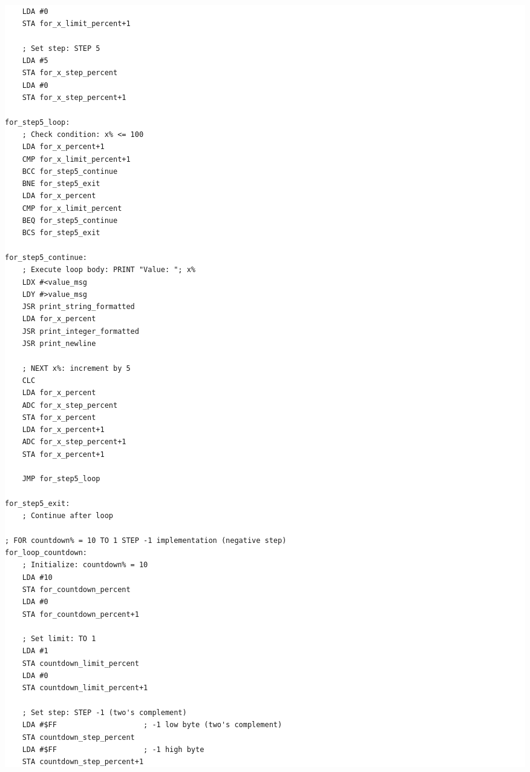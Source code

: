 ```assembly
    LDA #0
    STA for_x_limit_percent+1
    
    ; Set step: STEP 5
    LDA #5
    STA for_x_step_percent
    LDA #0
    STA for_x_step_percent+1

for_step5_loop:
    ; Check condition: x% <= 100
    LDA for_x_percent+1
    CMP for_x_limit_percent+1
    BCC for_step5_continue
    BNE for_step5_exit
    LDA for_x_percent
    CMP for_x_limit_percent
    BEQ for_step5_continue
    BCS for_step5_exit

for_step5_continue:
    ; Execute loop body: PRINT "Value: "; x%
    LDX #<value_msg
    LDY #>value_msg
    JSR print_string_formatted
    LDA for_x_percent
    JSR print_integer_formatted
    JSR print_newline
    
    ; NEXT x%: increment by 5
    CLC
    LDA for_x_percent
    ADC for_x_step_percent
    STA for_x_percent
    LDA for_x_percent+1
    ADC for_x_step_percent+1
    STA for_x_percent+1
    
    JMP for_step5_loop

for_step5_exit:
    ; Continue after loop

; FOR countdown% = 10 TO 1 STEP -1 implementation (negative step)
for_loop_countdown:
    ; Initialize: countdown% = 10
    LDA #10
    STA for_countdown_percent
    LDA #0
    STA for_countdown_percent+1
    
    ; Set limit: TO 1
    LDA #1
    STA countdown_limit_percent
    LDA #0
    STA countdown_limit_percent+1
    
    ; Set step: STEP -1 (two's complement)
    LDA #$FF                    ; -1 low byte (two's complement)
    STA countdown_step_percent
    LDA #$FF                    ; -1 high byte
    STA countdown_step_percent+1

```